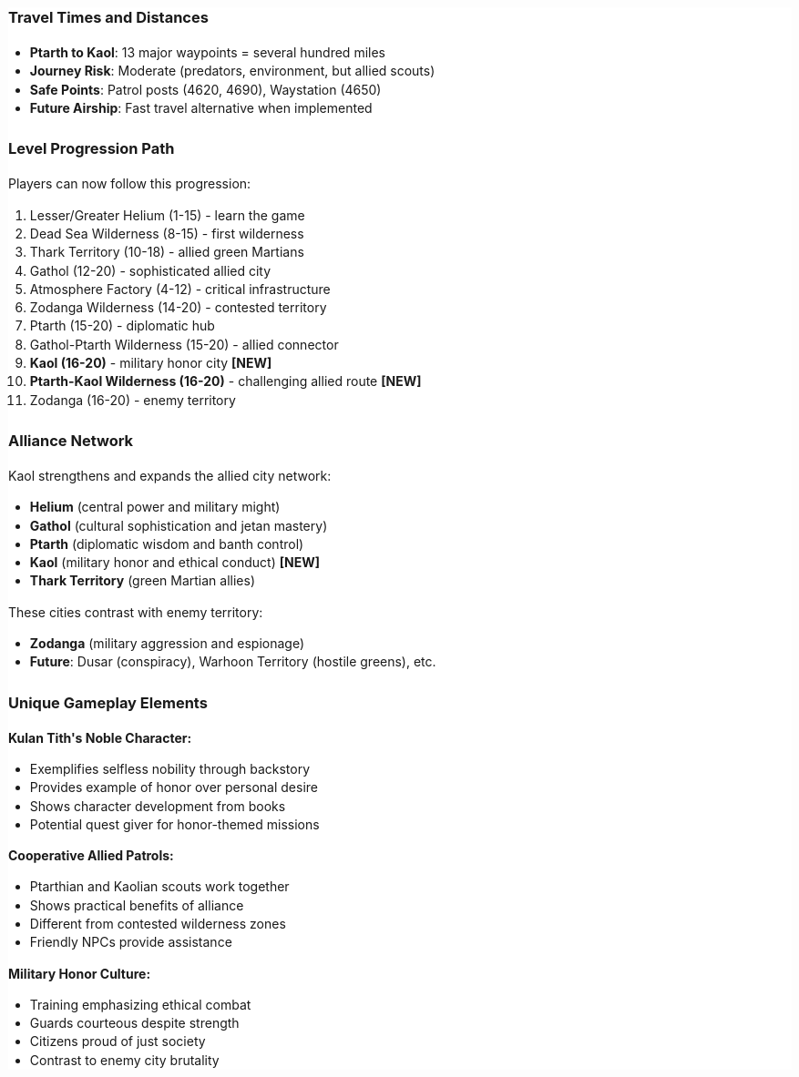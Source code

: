 ### Travel Times and Distances

- **Ptarth to Kaol**: 13 major waypoints = several hundred miles
- **Journey Risk**: Moderate (predators, environment, but allied scouts)
- **Safe Points**: Patrol posts (4620, 4690), Waystation (4650)
- **Future Airship**: Fast travel alternative when implemented

### Level Progression Path

Players can now follow this progression:
1. Lesser/Greater Helium (1-15) - learn the game
2. Dead Sea Wilderness (8-15) - first wilderness
3. Thark Territory (10-18) - allied green Martians
4. Gathol (12-20) - sophisticated allied city
5. Atmosphere Factory (4-12) - critical infrastructure
6. Zodanga Wilderness (14-20) - contested territory
7. Ptarth (15-20) - diplomatic hub
8. Gathol-Ptarth Wilderness (15-20) - allied connector
9. **Kaol (16-20)** - military honor city **[NEW]**
10. **Ptarth-Kaol Wilderness (16-20)** - challenging allied route **[NEW]**
11. Zodanga (16-20) - enemy territory

### Alliance Network

Kaol strengthens and expands the allied city network:
- **Helium** (central power and military might)
- **Gathol** (cultural sophistication and jetan mastery)
- **Ptarth** (diplomatic wisdom and banth control)
- **Kaol** (military honor and ethical conduct) **[NEW]**
- **Thark Territory** (green Martian allies)

These cities contrast with enemy territory:
- **Zodanga** (military aggression and espionage)
- **Future**: Dusar (conspiracy), Warhoon Territory (hostile greens), etc.

### Unique Gameplay Elements

**Kulan Tith's Noble Character:**
- Exemplifies selfless nobility through backstory
- Provides example of honor over personal desire
- Shows character development from books
- Potential quest giver for honor-themed missions

**Cooperative Allied Patrols:**
- Ptarthian and Kaolian scouts work together
- Shows practical benefits of alliance
- Different from contested wilderness zones
- Friendly NPCs provide assistance

**Military Honor Culture:**
- Training emphasizing ethical combat
- Guards courteous despite strength
- Citizens proud of just society
- Contrast to enemy city brutality
